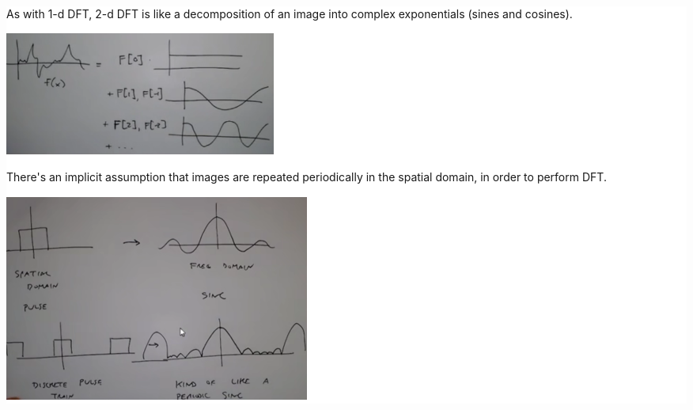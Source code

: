 As with 1-d DFT, 2-d DFT is like a decomposition of an image into complex exponentials (sines and cosines).

<img src=".\figures\DFT.png" alt="DFT" style="zoom: 33%;" />

There's an implicit assumption that images are repeated periodically in the spatial domain, in order to perform DFT.

<img src=".\figures\DFT3.png" alt="DFT3" style="zoom: 50%;" />

